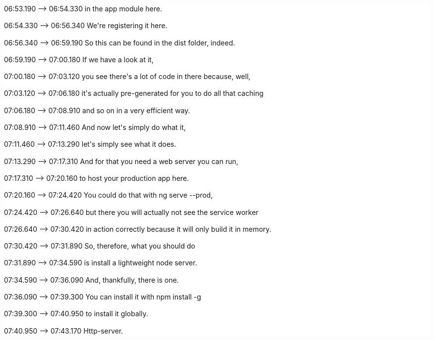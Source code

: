 06:53.190 --> 06:54.330
in the app module here.

06:54.330 --> 06:56.340
We're registering it here.

06:56.340 --> 06:59.190
So this can be found in the dist folder, indeed.

06:59.190 --> 07:00.180
If we have a look at it,

07:00.180 --> 07:03.120
you see there's a lot of code in there because, well,

07:03.120 --> 07:06.180
it's actually pre-generated for you to do all that caching

07:06.180 --> 07:08.910
and so on in a very efficient way.

07:08.910 --> 07:11.460
And now let's simply do what it,

07:11.460 --> 07:13.290
let's simply see what it does.

07:13.290 --> 07:17.310
And for that you need a web server you can run,

07:17.310 --> 07:20.160
to host your production app here.

07:20.160 --> 07:24.420
You could do that with ng serve --prod,

07:24.420 --> 07:26.640
but there you will actually not see the service worker

07:26.640 --> 07:30.420
in action correctly because it will only build it in memory.

07:30.420 --> 07:31.890
So, therefore, what you should do

07:31.890 --> 07:34.590
is install a lightweight node server.

07:34.590 --> 07:36.090
And, thankfully, there is one.

07:36.090 --> 07:39.300
You can install it with npm install -g

07:39.300 --> 07:40.950
to install it globally.

07:40.950 --> 07:43.170
Http-server.
